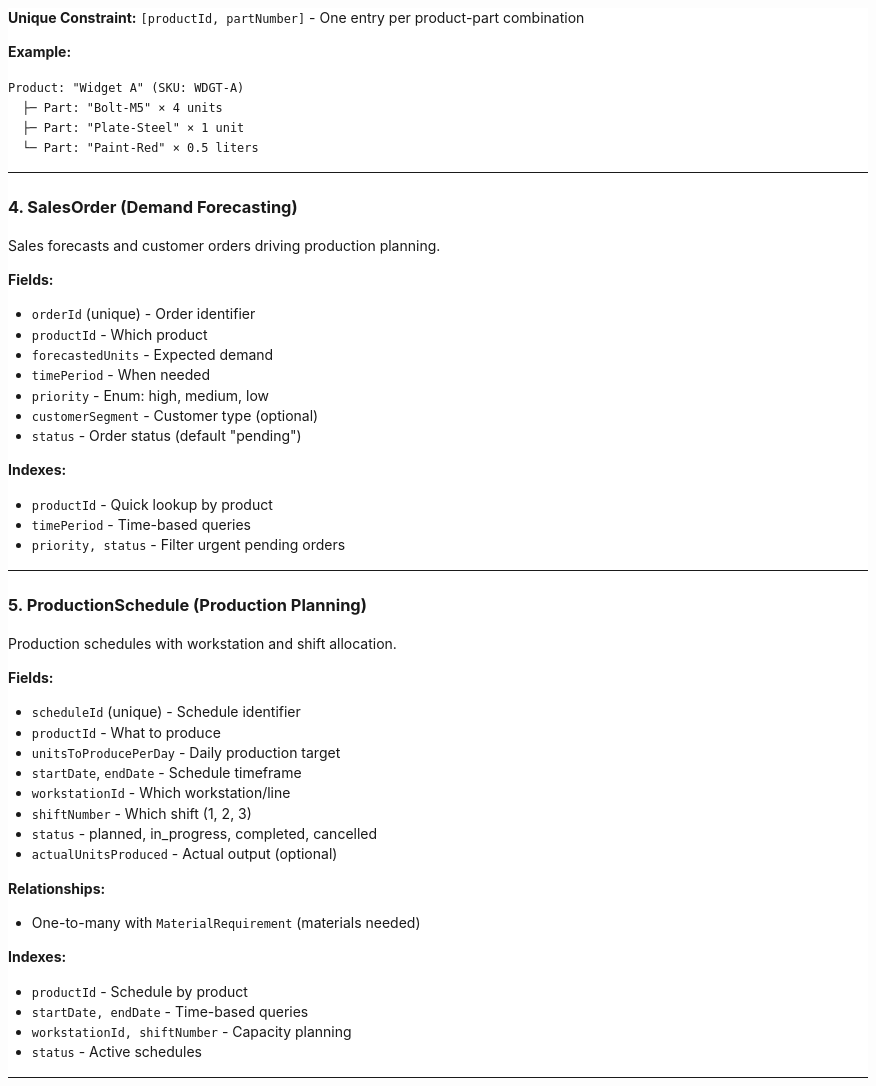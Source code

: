 **Unique Constraint:** `[productId, partNumber]` - One entry per product-part combination

**Example:**
```
Product: "Widget A" (SKU: WDGT-A)
  ├─ Part: "Bolt-M5" × 4 units
  ├─ Part: "Plate-Steel" × 1 unit
  └─ Part: "Paint-Red" × 0.5 liters
```

---

### 4. SalesOrder (Demand Forecasting)

Sales forecasts and customer orders driving production planning.

**Fields:**
- `orderId` (unique) - Order identifier
- `productId` - Which product
- `forecastedUnits` - Expected demand
- `timePeriod` - When needed
- `priority` - Enum: high, medium, low
- `customerSegment` - Customer type (optional)
- `status` - Order status (default "pending")

**Indexes:**
- `productId` - Quick lookup by product
- `timePeriod` - Time-based queries
- `priority, status` - Filter urgent pending orders

---

### 5. ProductionSchedule (Production Planning)

Production schedules with workstation and shift allocation.

**Fields:**
- `scheduleId` (unique) - Schedule identifier
- `productId` - What to produce
- `unitsToProducePerDay` - Daily production target
- `startDate`, `endDate` - Schedule timeframe
- `workstationId` - Which workstation/line
- `shiftNumber` - Which shift (1, 2, 3)
- `status` - planned, in_progress, completed, cancelled
- `actualUnitsProduced` - Actual output (optional)

**Relationships:**
- One-to-many with `MaterialRequirement` (materials needed)

**Indexes:**
- `productId` - Schedule by product
- `startDate, endDate` - Time-based queries
- `workstationId, shiftNumber` - Capacity planning
- `status` - Active schedules

---

